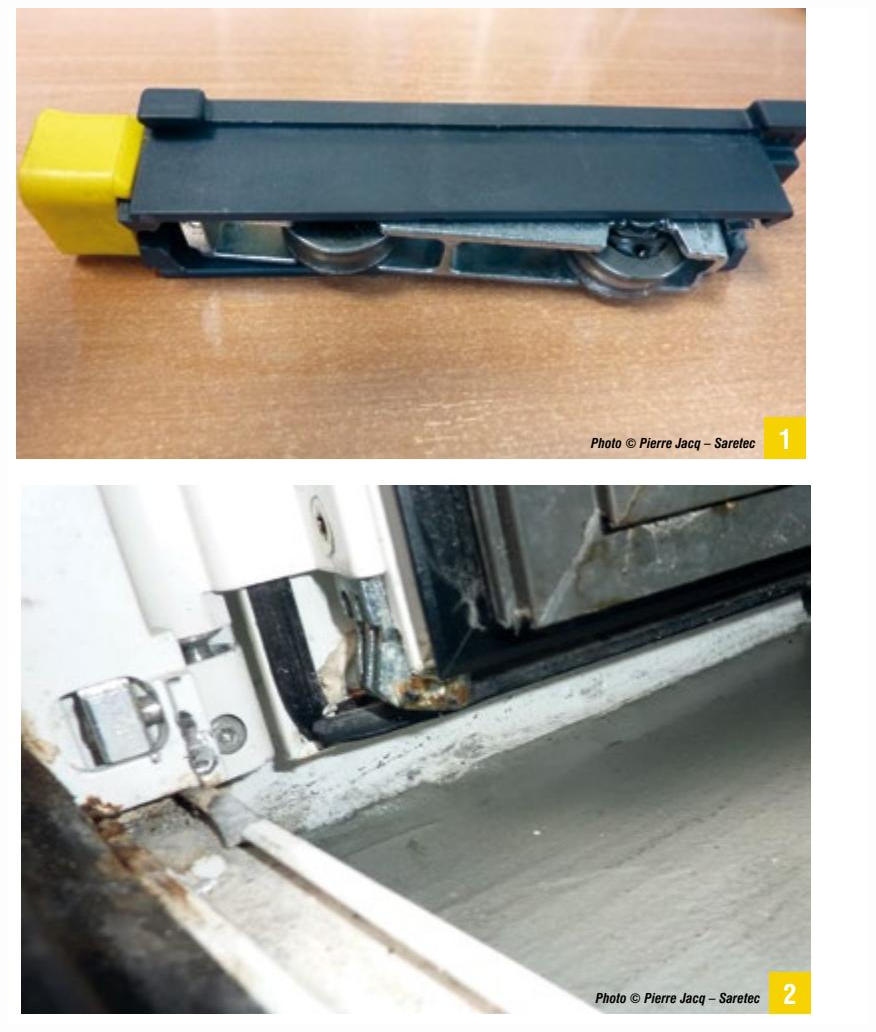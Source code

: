![](<images/Menuiseries extérieures - Mieux connaître l’origine des désordres/_page_2_Picture_8.jpeg>)

![](<images/Menuiseries extérieures - Mieux connaître l’origine des désordres/_page_2_Picture_9.jpeg>)

